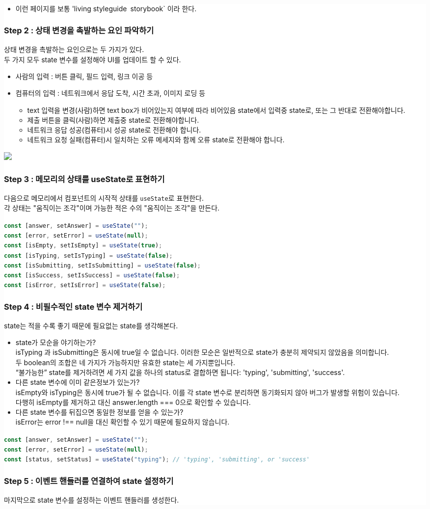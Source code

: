 - 이런 페이지를 보통 'living styleguide` `storybook` 이라 한다.

### Step 2 : 상태 변경을 촉발하는 요인 파악하기

상태 변경을 촉발하는 요인으로는 두 가지가 있다.  
두 가지 모두 state 변수를 설정해야 UI를 업데이트 할 수 있다.

- 사람의 입력 : 버튼 클릭, 필드 입력, 링크 이공 등
- 컴퓨터의 입력 : 네트워크에서 응답 도착, 시간 초과, 이미지 로딩 등

  - text 입력을 변경(사람)하면 text box가 비어있는지 여부에 따라 비어있음 state에서 입력중 state로, 또는 그 반대로 전환해야합니다.
  - 제출 버튼을 클릭(사람)하면 제출중 state로 전환해야합니다.
  - 네트워크 응답 성공(컴퓨터)시 성공 state로 전환해야 합니다.
  - 네트워크 요청 실패(컴퓨터)시 일치하는 오류 메세지와 함께 오류 state로 전환해야 합니다.

<img src="https://velog.velcdn.com/images/sarang_daddy/post/d88da415-ca68-4138-a036-c910bdfe09c6/image.png" width="50%">

### Step 3 : 메모리의 상태를 useState로 표현하기

다음으로 메모리에서 컴포넌트의 시작적 상태를 `useState`로 표현한다.  
각 상태는 "움직이는 조각"이며 가능한 적은 수의 "움직이는 조각"을 만든다.

```jsx
const [answer, setAnswer] = useState("");
const [error, setError] = useState(null);
const [isEmpty, setIsEmpty] = useState(true);
const [isTyping, setIsTyping] = useState(false);
const [isSubmitting, setIsSubmitting] = useState(false);
const [isSuccess, setIsSuccess] = useState(false);
const [isError, setIsError] = useState(false);
```

### Step 4 : 비필수적인 state 변수 제거하기

state는 적을 수록 좋기 때문에 필요없는 state를 생각해본다.

- state가 모순을 야기하는가?  
  isTyping 과 isSubmitting은 동시에 true일 수 없습니다. 이러한 모순은 일반적으로 state가 충분히 제약되지 않았음을 의미합니다.  
  두 boolean의 조합은 네 가지가 가능하지만 유효한 state는 세 가지뿐입니다.  
  “불가능한” state를 제거하려면 세 가지 값을 하나의 status로 결합하면 됩니다: 'typing', 'submitting', 'success'.
- 다른 state 변수에 이미 같은정보가 있는가?  
  isEmpty와 isTyping은 동시에 true가 될 수 없습니다. 이를 각 state 변수로 분리하면 동기화되지 않아 버그가 발생할 위험이 있습니다.  
  다행히 isEmpty를 제거하고 대신 answer.length === 0으로 확인할 수 있습니다.
- 다른 state 변수를 뒤집으면 동일한 정보를 얻을 수 있는가?  
  isError는 error !== null을 대신 확인할 수 있기 때문에 필요하지 않습니다.

```jsx
const [answer, setAnswer] = useState("");
const [error, setError] = useState(null);
const [status, setStatus] = useState("typing"); // 'typing', 'submitting', or 'success'
```

### Step 5 : 이벤트 핸들러를 연결하여 state 설정하기

마지막으로 state 변수를 설정하는 이벤트 핸들러를 생성한다.
